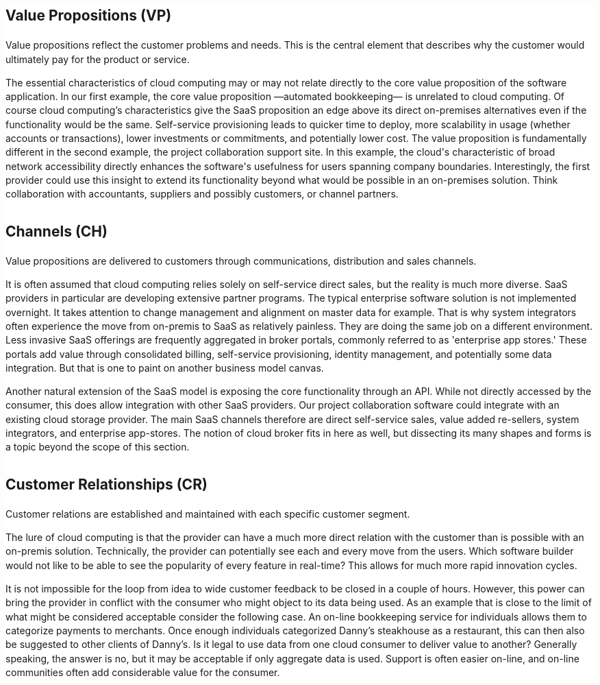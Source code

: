 ## Value Propositions (VP)

Value propositions reflect the customer problems and needs. This is the central element that describes why the customer would ultimately pay for the product or service.

The essential characteristics of cloud computing may or may not relate directly to the core value proposition of the software application. In our first example, the core value proposition —automated bookkeeping— is unrelated to cloud computing. Of course cloud computing’s characteristics give the SaaS proposition an edge above its direct on-premises alternatives even if the functionality would be the same. Self-service provisioning leads to quicker time to deploy, more scalability in usage (whether accounts or transactions), lower investments or commitments, and potentially lower cost.
The value proposition is fundamentally different in the second example, the project collaboration support site. In this example, the cloud's characteristic of broad network accessibility directly enhances the software's usefulness for users spanning company boundaries.
Interestingly, the first provider could use this insight to extend its functionality beyond what would be possible in an on-premises solution. Think collaboration with accountants, suppliers and possibly customers, or channel partners.

## Channels (CH)

Value propositions are delivered to customers through communications, distribution and sales channels.

It is often assumed that cloud computing relies solely on self-service direct sales, but the reality is much more diverse. SaaS providers in particular are developing extensive partner programs.
The typical enterprise software solution is not implemented overnight. It takes attention to change management and alignment on master data for example. That is why system integrators often experience the move from on-premis to SaaS as relatively painless. They are doing the same job on a different environment.
Less invasive SaaS offerings are frequently aggregated in broker portals, commonly referred to as 'enterprise app stores.' These portals add value through consolidated billing, self-service provisioning, identity management, and potentially some data integration. But that is one to paint on another business model canvas.

Another natural extension of the SaaS model is exposing the core functionality through an API. While not directly accessed by the consumer, this does allow integration with other SaaS providers. Our project collaboration software could integrate with an existing cloud storage provider.
The main SaaS channels therefore are direct self-service sales, value added re-sellers, system integrators, and enterprise app-stores. The notion of cloud broker fits in here as well, but dissecting its many shapes and forms is a topic beyond the scope of this section.

## Customer Relationships (CR)

Customer relations are established and maintained with each specific customer segment.

The lure of cloud computing is that the provider can have a much more direct relation with the customer than is possible with an on-premis solution. Technically, the provider can potentially see each and every move from the users. Which software builder would not like to be able to see the popularity of every feature in real-time? This allows for much more rapid innovation cycles.

It is not impossible for the loop from idea to wide customer feedback to be closed in a couple of hours.
However, this power can bring the provider in conflict with the consumer who might object to its data being used. As an example that is close to the limit of what might be considered acceptable consider the following case. An on-line bookkeeping service for individuals allows them to categorize payments to merchants. Once enough individuals categorized Danny’s steakhouse as a restaurant, this can then also be suggested to other clients of Danny’s. Is it legal to use data from one cloud consumer to deliver value to another? Generally speaking, the answer is no, but it may be acceptable if only aggregate data is used.
Support is often easier on-line, and on-line communities often add considerable value for the consumer.
